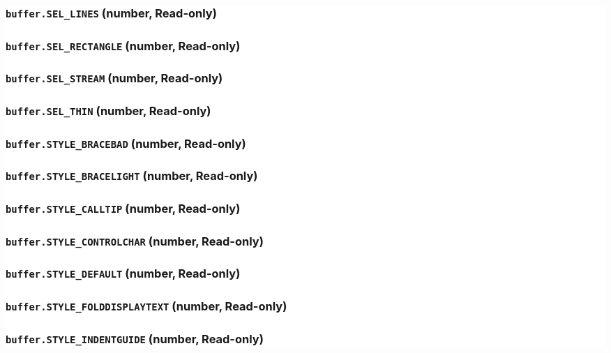 <a id="buffer.SEL_LINES"></a>
### `buffer.SEL_LINES` (number, Read-only)




<a id="buffer.SEL_RECTANGLE"></a>
### `buffer.SEL_RECTANGLE` (number, Read-only)




<a id="buffer.SEL_STREAM"></a>
### `buffer.SEL_STREAM` (number, Read-only)




<a id="buffer.SEL_THIN"></a>
### `buffer.SEL_THIN` (number, Read-only)




<a id="buffer.STYLE_BRACEBAD"></a>
### `buffer.STYLE_BRACEBAD` (number, Read-only)




<a id="buffer.STYLE_BRACELIGHT"></a>
### `buffer.STYLE_BRACELIGHT` (number, Read-only)




<a id="buffer.STYLE_CALLTIP"></a>
### `buffer.STYLE_CALLTIP` (number, Read-only)




<a id="buffer.STYLE_CONTROLCHAR"></a>
### `buffer.STYLE_CONTROLCHAR` (number, Read-only)




<a id="buffer.STYLE_DEFAULT"></a>
### `buffer.STYLE_DEFAULT` (number, Read-only)




<a id="buffer.STYLE_FOLDDISPLAYTEXT"></a>
### `buffer.STYLE_FOLDDISPLAYTEXT` (number, Read-only)




<a id="buffer.STYLE_INDENTGUIDE"></a>
### `buffer.STYLE_INDENTGUIDE` (number, Read-only)

